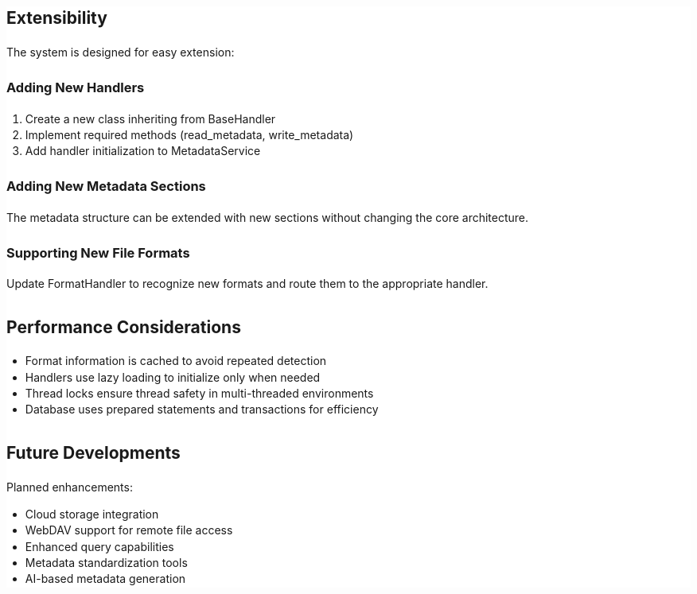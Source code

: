 ## Extensibility

The system is designed for easy extension:

### Adding New Handlers

1. Create a new class inheriting from BaseHandler
2. Implement required methods (read_metadata, write_metadata)
3. Add handler initialization to MetadataService

### Adding New Metadata Sections

The metadata structure can be extended with new sections without changing the core architecture.

### Supporting New File Formats

Update FormatHandler to recognize new formats and route them to the appropriate handler.

## Performance Considerations

- Format information is cached to avoid repeated detection
- Handlers use lazy loading to initialize only when needed
- Thread locks ensure thread safety in multi-threaded environments
- Database uses prepared statements and transactions for efficiency

## Future Developments

Planned enhancements:

- Cloud storage integration
- WebDAV support for remote file access
- Enhanced query capabilities
- Metadata standardization tools
- AI-based metadata generation